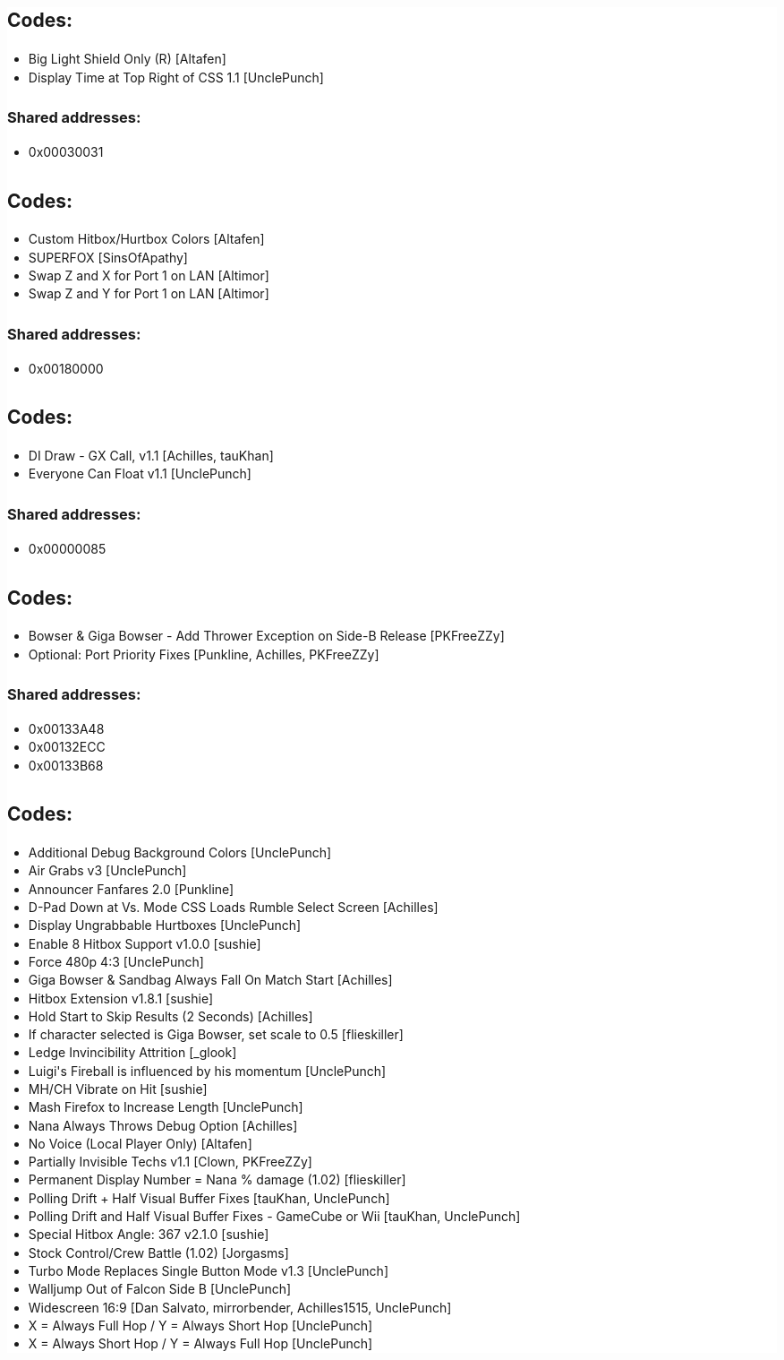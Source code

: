 ## Codes:
- Big Light Shield Only (R) [Altafen]
- Display Time at Top Right of CSS 1.1 [UnclePunch]
### Shared addresses:
- 0x00030031

## Codes:
- Custom Hitbox/Hurtbox Colors [Altafen]
- SUPERFOX [SinsOfApathy]
- Swap Z and X for Port 1 on LAN [Altimor]
- Swap Z and Y for Port 1 on LAN [Altimor]
### Shared addresses:
- 0x00180000

## Codes:
- DI Draw - GX Call, v1.1 [Achilles, tauKhan]
- Everyone Can Float v1.1 [UnclePunch]
### Shared addresses:
- 0x00000085

## Codes:
- Bowser &amp; Giga Bowser - Add Thrower Exception on Side-B Release [PKFreeZZy]
- Optional: Port Priority Fixes [Punkline, Achilles, PKFreeZZy]
### Shared addresses:
- 0x00133A48
- 0x00132ECC
- 0x00133B68

## Codes:
- Additional Debug Background Colors [UnclePunch]
- Air Grabs v3 [UnclePunch]
- Announcer Fanfares 2.0 [Punkline]
- D-Pad Down at Vs. Mode CSS Loads Rumble Select Screen [Achilles]
- Display Ungrabbable Hurtboxes [UnclePunch]
- Enable 8 Hitbox Support v1.0.0 [sushie]
- Force 480p 4:3 [UnclePunch]
- Giga Bowser &amp; Sandbag Always Fall On Match Start [Achilles]
- Hitbox Extension v1.8.1 [sushie]
- Hold Start to Skip Results (2 Seconds) [Achilles]
- If character selected is Giga Bowser, set scale to 0.5 [flieskiller]
- Ledge Invincibility Attrition [_glook]
- Luigi's Fireball is influenced by his momentum [UnclePunch]
- MH/CH Vibrate on Hit [sushie]
- Mash Firefox to Increase Length [UnclePunch]
- Nana Always Throws Debug Option [Achilles]
- No Voice (Local Player Only) [Altafen]
- Partially Invisible Techs v1.1 [Clown, PKFreeZZy]
- Permanent Display Number = Nana % damage (1.02) [flieskiller]
- Polling Drift + Half Visual Buffer Fixes [tauKhan, UnclePunch]
- Polling Drift and Half Visual Buffer Fixes - GameCube or Wii [tauKhan, UnclePunch]
- Special Hitbox Angle: 367 v2.1.0 [sushie]
- Stock Control/Crew Battle (1.02) [Jorgasms]
- Turbo Mode Replaces Single Button Mode v1.3 [UnclePunch]
- Walljump Out of Falcon Side B [UnclePunch]
- Widescreen 16:9 [Dan Salvato, mirrorbender, Achilles1515, UnclePunch]
- X = Always Full Hop / Y = Always Short Hop [UnclePunch]
- X = Always Short Hop / Y = Always Full Hop [UnclePunch]